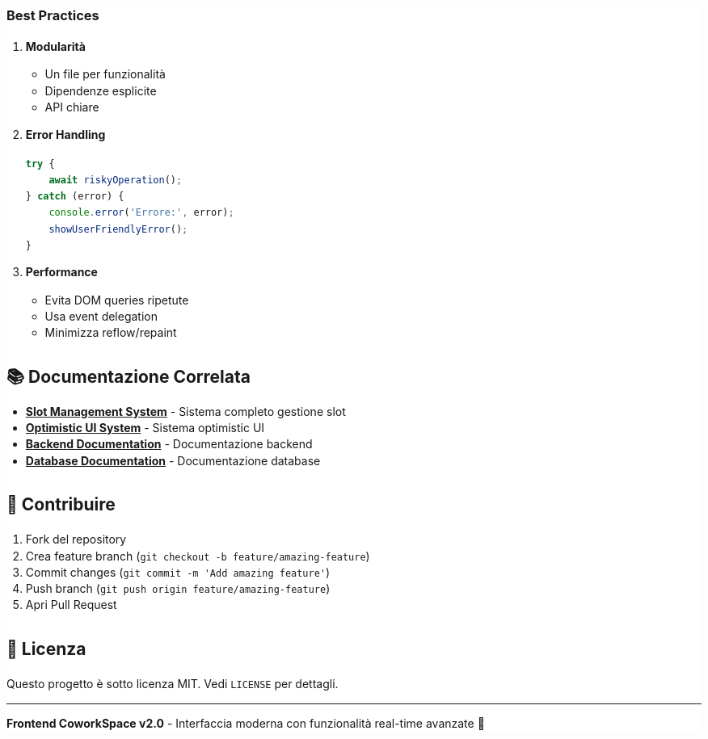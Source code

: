 ### Best Practices

1. **Modularità**
   - Un file per funzionalità
   - Dipendenze esplicite
   - API chiare

2. **Error Handling**
   ```javascript
   try {
       await riskyOperation();
   } catch (error) {
       console.error('Errore:', error);
       showUserFriendlyError();
   }
   ```

3. **Performance**
   - Evita DOM queries ripetute
   - Usa event delegation
   - Minimizza reflow/repaint

## 📚 Documentazione Correlata

- **[Slot Management System](SLOT_MANAGEMENT_SYSTEM.md)** - Sistema completo gestione slot
- **[Optimistic UI System](OPTIMISTIC_UI_SYSTEM.md)** - Sistema optimistic UI
- **[Backend Documentation](../backend/README.md)** - Documentazione backend
- **[Database Documentation](../database/README.md)** - Documentazione database

## 🤝 Contribuire

1. Fork del repository
2. Crea feature branch (`git checkout -b feature/amazing-feature`)
3. Commit changes (`git commit -m 'Add amazing feature'`)
4. Push branch (`git push origin feature/amazing-feature`)
5. Apri Pull Request

## 📄 Licenza

Questo progetto è sotto licenza MIT. Vedi `LICENSE` per dettagli.

---

**Frontend CoworkSpace v2.0** - Interfaccia moderna con funzionalità real-time avanzate 🎨